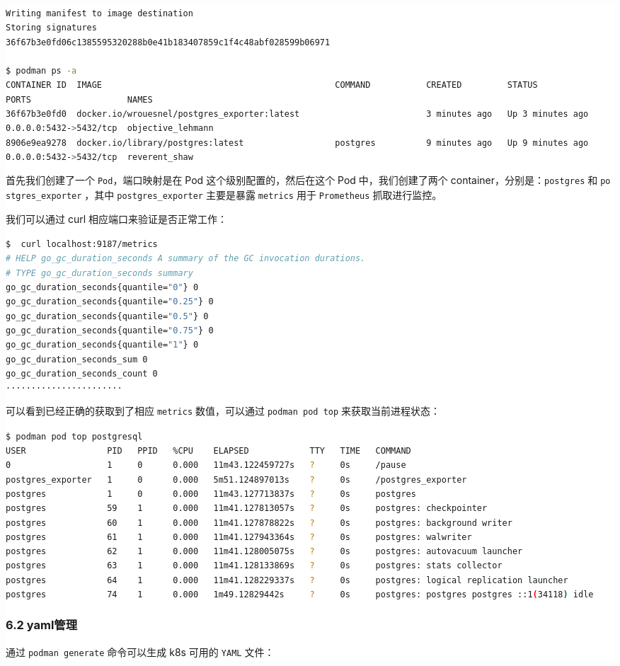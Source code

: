 ```bash
Writing manifest to image destination
Storing signatures
36f67b3e0fd06c1385595320288b0e41b183407859c1f4c48abf028599b06971

$ podman ps -a
CONTAINER ID  IMAGE                                              COMMAND           CREATED         STATUS                     PORTS                   NAMES
36f67b3e0fd0  docker.io/wrouesnel/postgres_exporter:latest                         3 minutes ago   Up 3 minutes ago           0.0.0.0:5432->5432/tcp  objective_lehmann
8906e9ea9278  docker.io/library/postgres:latest                  postgres          9 minutes ago   Up 9 minutes ago           0.0.0.0:5432->5432/tcp  reverent_shaw


```

首先我们创建了一个 `Pod`，端口映射是在 Pod 这个级别配置的，然后在这个 Pod 中，我们创建了两个 container，分别是：`postgres` 和 `postgres_exporter` ，其中 `postgres_exporter` 主要是暴露 `metrics` 用于 `Prometheus` 抓取进行监控。

我们可以通过 curl 相应端口来验证是否正常工作：

```bash
$  curl localhost:9187/metrics 
# HELP go_gc_duration_seconds A summary of the GC invocation durations.
# TYPE go_gc_duration_seconds summary
go_gc_duration_seconds{quantile="0"} 0
go_gc_duration_seconds{quantile="0.25"} 0
go_gc_duration_seconds{quantile="0.5"} 0
go_gc_duration_seconds{quantile="0.75"} 0
go_gc_duration_seconds{quantile="1"} 0
go_gc_duration_seconds_sum 0
go_gc_duration_seconds_count 0
·······················
```
可以看到已经正确的获取到了相应 `metrics` 数值，可以通过 `podman pod top` 来获取当前进程状态：

```bash
$ podman pod top postgresql   
USER                PID   PPID   %CPU    ELAPSED            TTY   TIME   COMMAND
0                   1     0      0.000   11m43.122459727s   ?     0s     /pause 
postgres_exporter   1     0      0.000   5m51.124897013s    ?     0s     /postgres_exporter 
postgres            1     0      0.000   11m43.127713837s   ?     0s     postgres 
postgres            59    1      0.000   11m41.127813057s   ?     0s     postgres: checkpointer  
postgres            60    1      0.000   11m41.127878822s   ?     0s     postgres: background writer  
postgres            61    1      0.000   11m41.127943364s   ?     0s     postgres: walwriter  
postgres            62    1      0.000   11m41.128005075s   ?     0s     postgres: autovacuum launcher  
postgres            63    1      0.000   11m41.128133869s   ?     0s     postgres: stats collector  
postgres            64    1      0.000   11m41.128229337s   ?     0s     postgres: logical replication launcher  
postgres            74    1      0.000   1m49.12829442s     ?     0s     postgres: postgres postgres ::1(34118) idle 
```
###  6.2 yaml管理
通过 `podman generate` 命令可以生成 k8s 可用的 `YAML` 文件：

